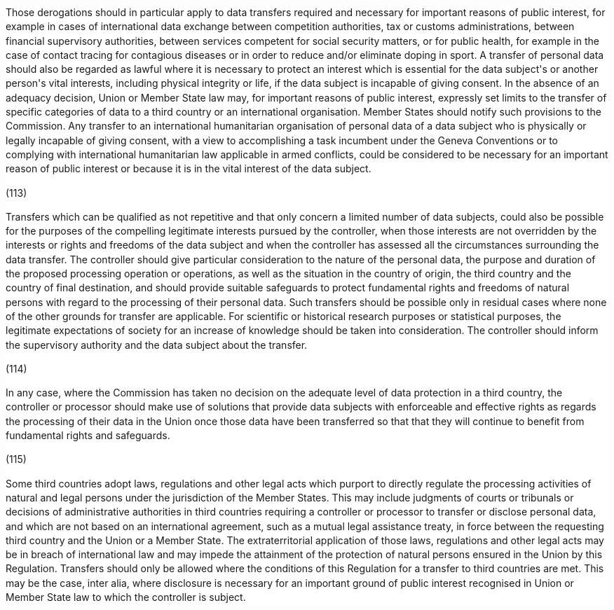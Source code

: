 Those derogations should in particular apply to data transfers required and necessary for important reasons of public interest, for example in cases of international data exchange between competition authorities, tax or customs administrations, between financial supervisory authorities, between services competent for social security matters, or for public health, for example in the case of contact tracing for contagious diseases or in order to reduce and/or eliminate doping in sport. A transfer of personal data should also be regarded as lawful where it is necessary to protect an interest which is essential for the data subject's or another person's vital interests, including physical integrity or life, if the data subject is incapable of giving consent. In the absence of an adequacy decision, Union or Member State law may, for important reasons of public interest, expressly set limits to the transfer of specific categories of data to a third country or an international organisation. Member States should notify such provisions to the Commission. Any transfer to an international humanitarian organisation of personal data of a data subject who is physically or legally incapable of giving consent, with a view to accomplishing a task incumbent under the Geneva Conventions or to complying with international humanitarian law applicable in armed conflicts, could be considered to be necessary for an important reason of public interest or because it is in the vital interest of the data subject.

(113)

Transfers which can be qualified as not repetitive and that only concern a limited number of data subjects, could also be possible for the purposes of the compelling legitimate interests pursued by the controller, when those interests are not overridden by the interests or rights and freedoms of the data subject and when the controller has assessed all the circumstances surrounding the data transfer. The controller should give particular consideration to the nature of the personal data, the purpose and duration of the proposed processing operation or operations, as well as the situation in the country of origin, the third country and the country of final destination, and should provide suitable safeguards to protect fundamental rights and freedoms of natural persons with regard to the processing of their personal data. Such transfers should be possible only in residual cases where none of the other grounds for transfer are applicable. For scientific or historical research purposes or statistical purposes, the legitimate expectations of society for an increase of knowledge should be taken into consideration. The controller should inform the supervisory authority and the data subject about the transfer.

(114)

In any case, where the Commission has taken no decision on the adequate level of data protection in a third country, the controller or processor should make use of solutions that provide data subjects with enforceable and effective rights as regards the processing of their data in the Union once those data have been transferred so that that they will continue to benefit from fundamental rights and safeguards.

(115)

Some third countries adopt laws, regulations and other legal acts which purport to directly regulate the processing activities of natural and legal persons under the jurisdiction of the Member States. This may include judgments of courts or tribunals or decisions of administrative authorities in third countries requiring a controller or processor to transfer or disclose personal data, and which are not based on an international agreement, such as a mutual legal assistance treaty, in force between the requesting third country and the Union or a Member State. The extraterritorial application of those laws, regulations and other legal acts may be in breach of international law and may impede the attainment of the protection of natural persons ensured in the Union by this Regulation. Transfers should only be allowed where the conditions of this Regulation for a transfer to third countries are met. This may be the case, inter alia, where disclosure is necessary for an important ground of public interest recognised in Union or Member State law to which the controller is subject.
